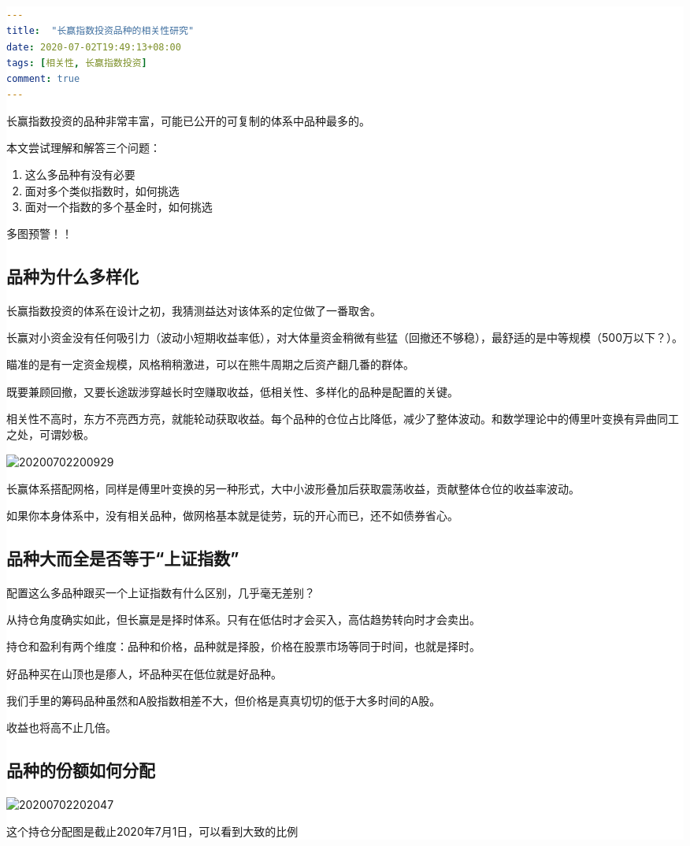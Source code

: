 ```yaml
---
title:  "长赢指数投资品种的相关性研究"
date: 2020-07-02T19:49:13+08:00
tags: [相关性, 长赢指数投资]
comment: true
---
```


长赢指数投资的品种非常丰富，可能已公开的可复制的体系中品种最多的。

本文尝试理解和解答三个问题：

1. 这么多品种有没有必要
2. 面对多个类似指数时，如何挑选
3. 面对一个指数的多个基金时，如何挑选

多图预警！！

## 品种为什么多样化

长赢指数投资的体系在设计之初，我猜测益达对该体系的定位做了一番取舍。

长赢对小资金没有任何吸引力（波动小短期收益率低），对大体量资金稍微有些猛（回撤还不够稳），最舒适的是中等规模（500万以下？）。

瞄准的是有一定资金规模，风格稍稍激进，可以在熊牛周期之后资产翻几番的群体。

既要兼顾回撤，又要长途跋涉穿越长时空赚取收益，低相关性、多样化的品种是配置的关键。

相关性不高时，东方不亮西方亮，就能轮动获取收益。每个品种的仓位占比降低，减少了整体波动。和数学理论中的傅里叶变换有异曲同工之处，可谓妙极。

![20200702200929](https://cdn.jsdelivr.net/gh/leeleilei/leeleilei.github.io/assets/images/20200702200929.png)

长赢体系搭配网格，同样是傅里叶变换的另一种形式，大中小波形叠加后获取震荡收益，贡献整体仓位的收益率波动。

如果你本身体系中，没有相关品种，做网格基本就是徒劳，玩的开心而已，还不如债券省心。

## 品种大而全是否等于“上证指数”

配置这么多品种跟买一个上证指数有什么区别，几乎毫无差别？

从持仓角度确实如此，但长赢是是择时体系。只有在低估时才会买入，高估趋势转向时才会卖出。

持仓和盈利有两个维度：品种和价格，品种就是择股，价格在股票市场等同于时间，也就是择时。

好品种买在山顶也是瘆人，坏品种买在低位就是好品种。

我们手里的筹码品种虽然和A股指数相差不大，但价格是真真切切的低于大多时间的A股。

收益也将高不止几倍。

## 品种的份额如何分配

![20200702202047](https://cdn.jsdelivr.net/gh/leeleilei/leeleilei.github.io/assets/images/20200702202047.png)

这个持仓分配图是截止2020年7月1日，可以看到大致的比例
